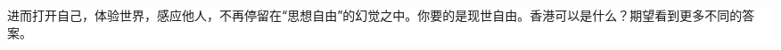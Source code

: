 进而打开自己，体验世界，感应他人，不再停留在“思想自由”的幻觉之中。你要的是现世自由。香港可以是什么？期望看到更多不同的答案。</p><div class="addtoany_share_save_container addtoany_content addtoany_content_bottom"><div class="a2a_kit a2a_kit_size_32 addtoany_list" data-a2a-url="https://chinadigitaltimes.net/chinese/713327.html" data-a2a-title="何桂蓝｜香港民主派初选47人案陈词"><a class="a2a_button_facebook" href="https://www.addtoany.com/add_to/facebook?linkurl=https%3A%2F%2Fchinadigitaltimes.net%2Fchinese%2F713327.html&amp;linkname=%E4%BD%95%E6%A1%82%E8%93%9D%EF%BD%9C%E9%A6%99%E6%B8%AF%E6%B0%91%E4%B8%BB%E6%B4%BE%E5%88%9D%E9%80%8947%E4%BA%BA%E6%A1%88%E9%99%88%E8%AF%8D" title="Facebook" rel="nofollow noopener" target="_blank"></a><a class="a2a_button_twitter" href="https://www.addtoany.com/add_to/twitter?linkurl=https%3A%2F%2Fchinadigitaltimes.net%2Fchinese%2F713327.html&amp;linkname=%E4%BD%95%E6%A1%82%E8%93%9D%EF%BD%9C%E9%A6%99%E6%B8%AF%E6%B0%91%E4%B8%BB%E6%B4%BE%E5%88%9D%E9%80%8947%E4%BA%BA%E6%A1%88%E9%99%88%E8%AF%8D" title="Twitter" rel="nofollow noopener" target="_blank"></a><a class="a2a_button_telegram" href="https://www.addtoany.com/add_to/telegram?linkurl=https%3A%2F%2Fchinadigitaltimes.net%2Fchinese%2F713327.html&amp;linkname=%E4%BD%95%E6%A1%82%E8%93%9D%EF%BD%9C%E9%A6%99%E6%B8%AF%E6%B0%91%E4%B8%BB%E6%B4%BE%E5%88%9D%E9%80%8947%E4%BA%BA%E6%A1%88%E9%99%88%E8%AF%8D" title="Telegram" rel="nofollow noopener" target="_blank"></a><a class="a2a_button_reddit" href="https://www.addtoany.com/add_to/reddit?linkurl=https%3A%2F%2Fchinadigitaltimes.net%2Fchinese%2F713327.html&amp;linkname=%E4%BD%95%E6%A1%82%E8%93%9D%EF%BD%9C%E9%A6%99%E6%B8%AF%E6%B0%91%E4%B8%BB%E6%B4%BE%E5%88%9D%E9%80%8947%E4%BA%BA%E6%A1%88%E9%99%88%E8%AF%8D" title="Reddit" rel="nofollow noopener" target="_blank"></a><a class="a2a_button_whatsapp" href="https://www.addtoany.com/add_to/whatsapp?linkurl=https%3A%2F%2Fchinadigitaltimes.net%2Fchinese%2F713327.html&amp;linkname=%E4%BD%95%E6%A1%82%E8%93%9D%EF%BD%9C%E9%A6%99%E6%B8%AF%E6%B0%91%E4%B8%BB%E6%B4%BE%E5%88%9D%E9%80%8947%E4%BA%BA%E6%A1%88%E9%99%88%E8%AF%8D" title="WhatsApp" rel="nofollow noopener" target="_blank"></a><a class="a2a_button_email" href="https://www.addtoany.com/add_to/email?linkurl=https%3A%2F%2Fchinadigitaltimes.net%2Fchinese%2F713327.html&amp;linkname=%E4%BD%95%E6%A1%82%E8%93%9D%EF%BD%9C%E9%A6%99%E6%B8%AF%E6%B0%91%E4%B8%BB%E6%B4%BE%E5%88%9D%E9%80%8947%E4%BA%BA%E6%A1%88%E9%99%88%E8%AF%8D" title="Email" rel="nofollow noopener" target="_blank"></a><a class="a2a_button_copy_link" href="https://www.addtoany.com/add_to/copy_link?linkurl=https%3A%2F%2Fchinadigitaltimes.net%2Fchinese%2F713327.html&amp;linkname=%E4%BD%95%E6%A1%82%E8%93%9D%EF%BD%9C%E9%A6%99%E6%B8%AF%E6%B0%91%E4%B8%BB%E6%B4%BE%E5%88%9D%E9%80%8947%E4%BA%BA%E6%A1%88%E9%99%88%E8%AF%8D" title="Copy Link" rel="nofollow noopener" target="_blank"></a><a class="a2a_dd addtoany_share_save addtoany_share" href="https://www.addtoany.com/share"></a></div></div>
